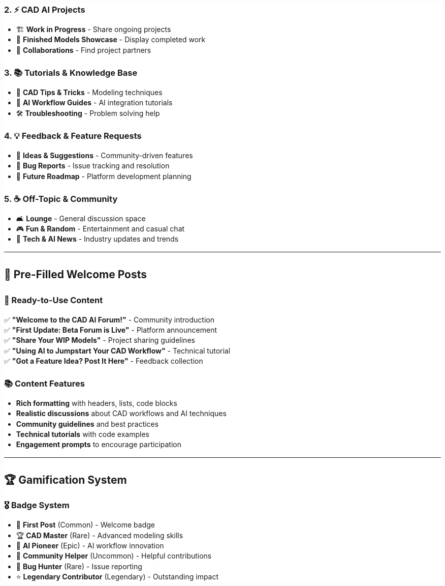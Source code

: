 ### **2. ⚡ CAD AI Projects**  
- 🏗️ **Work in Progress** - Share ongoing projects
- 🎨 **Finished Models Showcase** - Display completed work
- 🤝 **Collaborations** - Find project partners

### **3. 📚 Tutorials & Knowledge Base**
- 📐 **CAD Tips & Tricks** - Modeling techniques
- 🤖 **AI Workflow Guides** - AI integration tutorials  
- 🛠️ **Troubleshooting** - Problem solving help

### **4. 💡 Feedback & Feature Requests**
- 🎯 **Ideas & Suggestions** - Community-driven features
- 🐞 **Bug Reports** - Issue tracking and resolution
- 🔮 **Future Roadmap** - Platform development planning

### **5. ☕ Off-Topic & Community**
- 🛋️ **Lounge** - General discussion space
- 🎮 **Fun & Random** - Entertainment and casual chat
- 📰 **Tech & AI News** - Industry updates and trends

---

## 📝 **Pre-Filled Welcome Posts**

### **🎯 Ready-to-Use Content**
✅ **"Welcome to the CAD AI Forum!"** - Community introduction  
✅ **"First Update: Beta Forum is Live"** - Platform announcement  
✅ **"Share Your WIP Models"** - Project sharing guidelines  
✅ **"Using AI to Jumpstart Your CAD Workflow"** - Technical tutorial  
✅ **"Got a Feature Idea? Post It Here"** - Feedback collection  

### **📚 Content Features**
- **Rich formatting** with headers, lists, code blocks
- **Realistic discussions** about CAD workflows and AI techniques
- **Community guidelines** and best practices
- **Technical tutorials** with code examples
- **Engagement prompts** to encourage participation

---

## 🏆 **Gamification System**

### **🎖️ Badge System**
- 🎯 **First Post** (Common) - Welcome badge
- 🏆 **CAD Master** (Rare) - Advanced modeling skills
- 🚀 **AI Pioneer** (Epic) - AI workflow innovation
- 🤝 **Community Helper** (Uncommon) - Helpful contributions
- 🐛 **Bug Hunter** (Rare) - Issue reporting
- ⭐ **Legendary Contributor** (Legendary) - Outstanding impact
